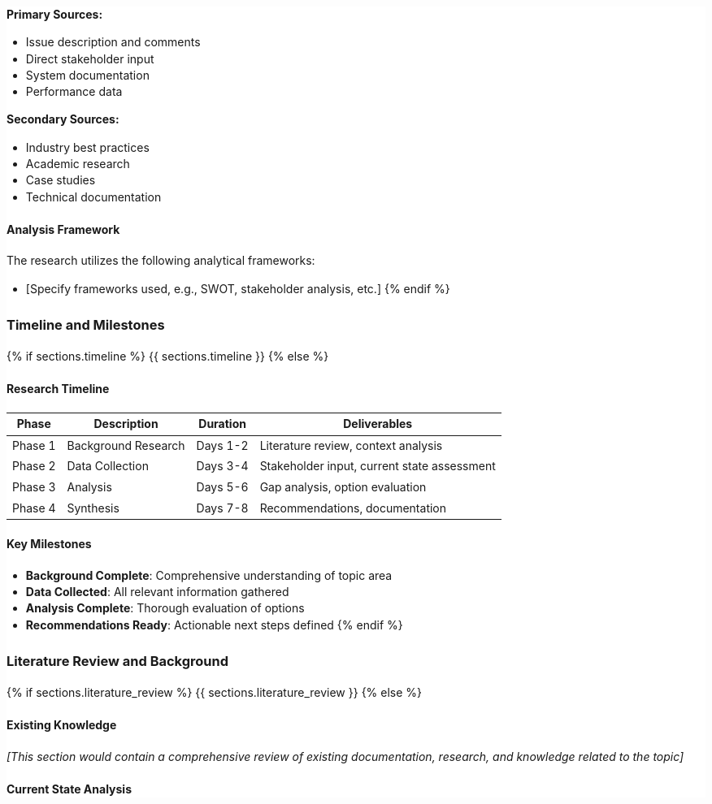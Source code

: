 **Primary Sources:**
- Issue description and comments
- Direct stakeholder input
- System documentation
- Performance data

**Secondary Sources:**
- Industry best practices
- Academic research
- Case studies
- Technical documentation

#### Analysis Framework

The research utilizes the following analytical frameworks:
- [Specify frameworks used, e.g., SWOT, stakeholder analysis, etc.]
{% endif %}

### Timeline and Milestones

{% if sections.timeline %}
{{ sections.timeline }}
{% else %}
#### Research Timeline

| Phase | Description | Duration | Deliverables |
|-------|-------------|----------|--------------|
| Phase 1 | Background Research | Days 1-2 | Literature review, context analysis |
| Phase 2 | Data Collection | Days 3-4 | Stakeholder input, current state assessment |
| Phase 3 | Analysis | Days 5-6 | Gap analysis, option evaluation |
| Phase 4 | Synthesis | Days 7-8 | Recommendations, documentation |

#### Key Milestones

- **Background Complete**: Comprehensive understanding of topic area
- **Data Collected**: All relevant information gathered
- **Analysis Complete**: Thorough evaluation of options
- **Recommendations Ready**: Actionable next steps defined
{% endif %}

### Literature Review and Background

{% if sections.literature_review %}
{{ sections.literature_review }}
{% else %}
#### Existing Knowledge

*[This section would contain a comprehensive review of existing documentation, research, and knowledge related to the topic]*

#### Current State Analysis
